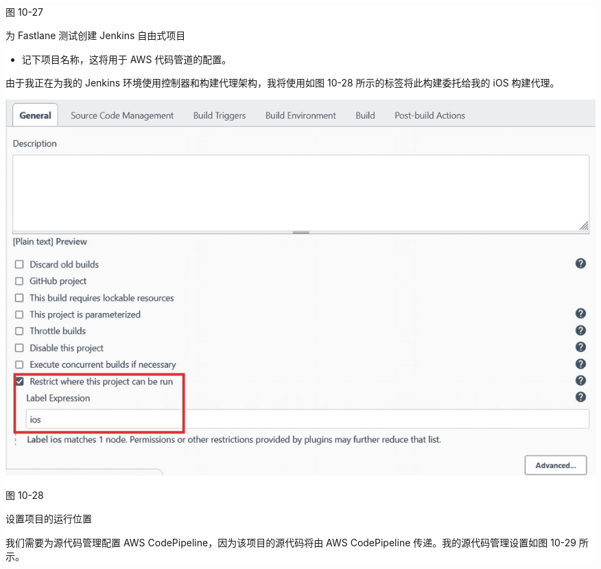 图 10-27

为 Fastlane 测试创建 Jenkins 自由式项目

*   记下项目名称，这将用于 AWS 代码管道的配置。

由于我正在为我的 Jenkins 环境使用控制器和构建代理架构，我将使用如图 10-28 所示的标签将此构建委托给我的 iOS 构建代理。

![](img/516178_1_En_10_Fig28_HTML.jpg)

图 10-28

设置项目的运行位置

我们需要为源代码管理配置 AWS CodePipeline，因为该项目的源代码将由 AWS CodePipeline 传递。我的源代码管理设置如图 10-29 所示。

